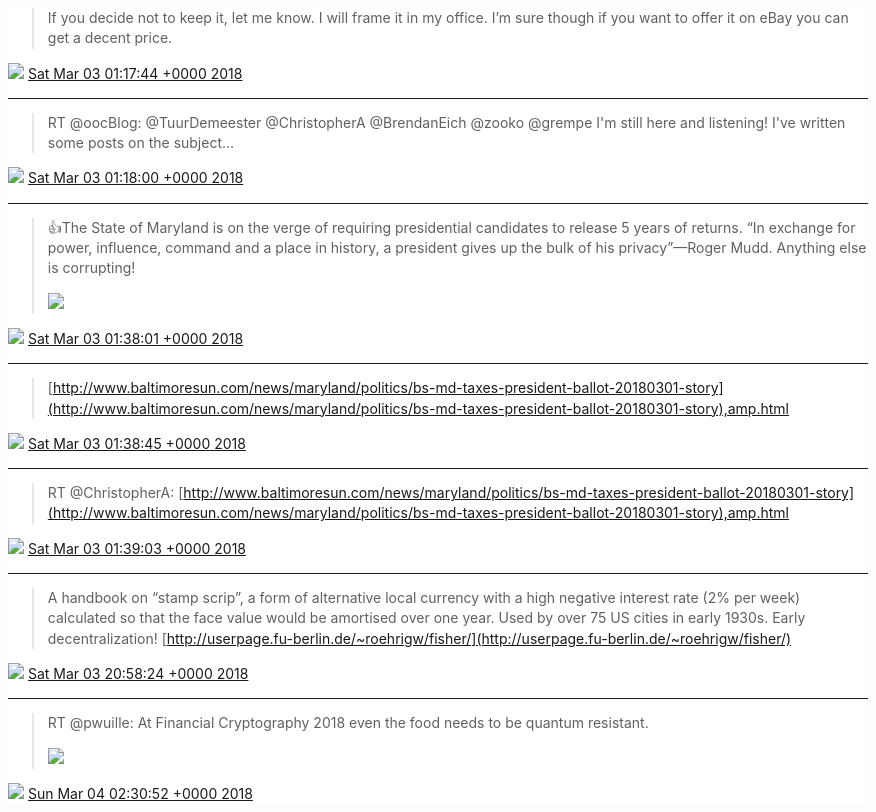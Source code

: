 > If you decide not to keep it, let me know. I will frame it in my office. I’m sure though if you want to offer it on eBay you can get a decent price.

<img src="{{ site.url }}{{ site.baseurl }}/assets/images/media/tweet.ico" width="30" /> [Sat Mar 03 01:17:44 +0000 2018](https://twitter.com/ChristopherA/status/969743593576566784)

----

> RT @oocBlog: @TuurDemeester @ChristopherA @BrendanEich @zooko @grempe I'm still here and listening! I've written some posts on the subject…

<img src="{{ site.url }}{{ site.baseurl }}/assets/images/media/tweet.ico" width="30" /> [Sat Mar 03 01:18:00 +0000 2018](https://twitter.com/ChristopherA/status/969743660857339904)

----

> 👍The State of Maryland is on the verge of requiring presidential candidates to release 5 years of returns. “In exchange for power, influence, command and a place in history, a president gives up the bulk of his privacy”—Roger Mudd. Anything else is corrupting! 
> 
> ![](../../media/969748697956409344-DXU9Sv6U8AIvyqi.jpg)

<img src="{{ site.url }}{{ site.baseurl }}/assets/images/media/tweet.ico" width="30" /> [Sat Mar 03 01:38:01 +0000 2018](https://twitter.com/ChristopherA/status/969748697956409344)

----

> [http://www.baltimoresun.com/news/maryland/politics/bs-md-taxes-president-ballot-20180301-story](http://www.baltimoresun.com/news/maryland/politics/bs-md-taxes-president-ballot-20180301-story),amp.html

<img src="{{ site.url }}{{ site.baseurl }}/assets/images/media/tweet.ico" width="30" /> [Sat Mar 03 01:38:45 +0000 2018](https://twitter.com/ChristopherA/status/969748882870689793)

----

> RT @ChristopherA: [http://www.baltimoresun.com/news/maryland/politics/bs-md-taxes-president-ballot-20180301-story](http://www.baltimoresun.com/news/maryland/politics/bs-md-taxes-president-ballot-20180301-story),amp.html

<img src="{{ site.url }}{{ site.baseurl }}/assets/images/media/tweet.ico" width="30" /> [Sat Mar 03 01:39:03 +0000 2018](https://twitter.com/ChristopherA/status/969748960008114176)

----

> A handbook on “stamp scrip”, a form of alternative local currency with a high negative interest rate (2% per week) calculated so that the face value would be amortised over one year. Used by over 75 US cities in early 1930s. Early decentralization! [http://userpage.fu-berlin.de/~roehrigw/fisher/](http://userpage.fu-berlin.de/~roehrigw/fisher/)

<img src="{{ site.url }}{{ site.baseurl }}/assets/images/media/tweet.ico" width="30" /> [Sat Mar 03 20:58:24 +0000 2018](https://twitter.com/ChristopherA/status/970040717421592576)

----

> RT @pwuille: At Financial Cryptography 2018 even the food needs to be quantum resistant. 
> 
> ![](../../media/970124386853425154-DXXriQEX4AAeoj2.jpg)

<img src="{{ site.url }}{{ site.baseurl }}/assets/images/media/tweet.ico" width="30" /> [Sun Mar 04 02:30:52 +0000 2018](https://twitter.com/ChristopherA/status/970124386853425154)
